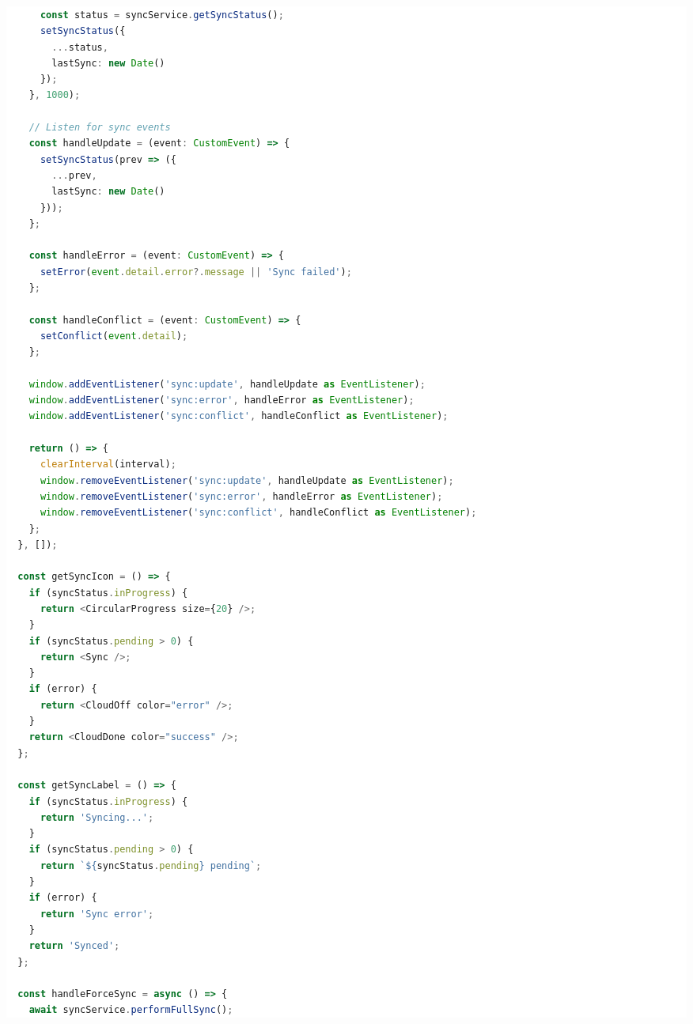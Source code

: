 ```typescript
      const status = syncService.getSyncStatus();
      setSyncStatus({
        ...status,
        lastSync: new Date()
      });
    }, 1000);

    // Listen for sync events
    const handleUpdate = (event: CustomEvent) => {
      setSyncStatus(prev => ({
        ...prev,
        lastSync: new Date()
      }));
    };

    const handleError = (event: CustomEvent) => {
      setError(event.detail.error?.message || 'Sync failed');
    };

    const handleConflict = (event: CustomEvent) => {
      setConflict(event.detail);
    };

    window.addEventListener('sync:update', handleUpdate as EventListener);
    window.addEventListener('sync:error', handleError as EventListener);
    window.addEventListener('sync:conflict', handleConflict as EventListener);

    return () => {
      clearInterval(interval);
      window.removeEventListener('sync:update', handleUpdate as EventListener);
      window.removeEventListener('sync:error', handleError as EventListener);
      window.removeEventListener('sync:conflict', handleConflict as EventListener);
    };
  }, []);

  const getSyncIcon = () => {
    if (syncStatus.inProgress) {
      return <CircularProgress size={20} />;
    }
    if (syncStatus.pending > 0) {
      return <Sync />;
    }
    if (error) {
      return <CloudOff color="error" />;
    }
    return <CloudDone color="success" />;
  };

  const getSyncLabel = () => {
    if (syncStatus.inProgress) {
      return 'Syncing...';
    }
    if (syncStatus.pending > 0) {
      return `${syncStatus.pending} pending`;
    }
    if (error) {
      return 'Sync error';
    }
    return 'Synced';
  };

  const handleForceSync = async () => {
    await syncService.performFullSync();
```